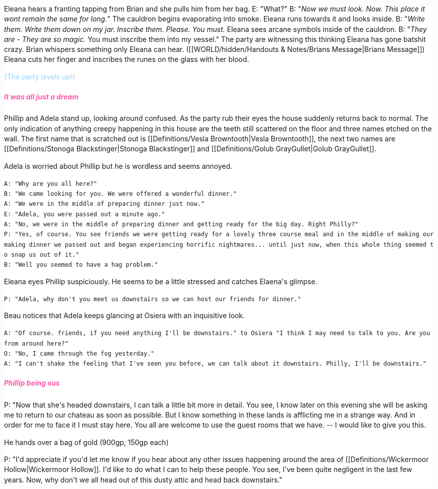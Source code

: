 Eleana hears a franting tapping from Brian and she pulls him from her bag.
E: "What?"
B: "*Now we must look. Now. This place it wont remain the same for long.*"
The cauldron begins evaporating into smoke. Eleana runs towards it and looks inside.
B: "*Write them. Write them down on my jar. Inscribe them. Please. You must.*
Eleana sees arcane symbols inside of the cauldron.
B: "*They are - They are so magic.* You must inscribe them into my vessel."
The party are witnessing this thinking Eleana has gone batshit crazy. Brian whispers something only Eleana can hear. ([[WORLD/hidden/Handouts & Notes/Brians Message\|Brians Message]]) Eleana cuts her finger and inscribes the runes on the glass with her blood.

<font color="#90d5ff">{The party levels up!}</font>
##### <font color="#FF5582A6">It was all just a dream</font>
Phillip and Adela stand up, looking around confused. As the party rub their eyes the house suddenly returns back to normal. The only indication of anything creepy happening in this house are the teeth still scattered on the floor and three names etched on the wall. The first name that is scratched out is [[Definitions/Vesla Browntooth\|Vesla Browntooth]], the next two names are [[Definitions/Stonoga Blackstinger\|Stonoga Blackstinger]] and [[Definitions/Golub GrayGullet\|Golub GrayGullet]]. 

Adela is worried about Phillip but he is wordless and seems annoyed. 
```
A: "Why are you all here?"
B: "We came looking for you. We were offered a wonderful dinner."
A: "We were in the middle of preparing dinner just now."
E: "Adela, you were passed out a minute ago."
A: "No, we were in the middle of preparing dinner and getting ready for the big day. Right Philly?"
P: "Yes, of course. You see friends we were getting ready for a lovely three course meal and in the middle of making our making dinner we passed out and began experiencing horrific nightmares... until just now, when this whole thing seemed to snap us out of it."
B: "Well you seemed to have a hag problem."
```
Eleana eyes Phillip suspiciously. He seems to be a little stressed and catches Elaena's glimpse.
```
P: "Adela, why don't you meet us downstairs so we can host our friends for dinner."
```
Beau notices that Adela keeps glancing at Osiera with an inquisitive look.
```
A: "Of course. friends, if you need anything I'll be downstairs." to Osiera "I think I may need to talk to you. Are you from around here?"
O: "No, I came through the fog yesterday."
A: "I can't shake the feeling that I've seen you before, we can talk about it downstairs. Philly, I'll be downstairs."
```
##### <font color="#FF5582A6">Phillip being sus</font>
P: "Now that she's headed downstairs, I can talk a little bit more in detail. You see, I know later on this evening she will be asking me to return to our chateau as soon as possible. But I know something in these lands is afflicting me in a strange way. And in order for me to face it I must stay here. You all are welcome to use the guest rooms that we have. -- I would like to give you this. 

He hands over a bag of gold (900gp, 150gp each)

P: "I'd appreciate if you'd let me know if you hear about any other issues happening around the area of [[Definitions/Wickermoor Hollow\|Wickermoor Hollow]]. I'd like to do what I can to help these people. You see, I've been quite negligent in the last few years. Now, why don't we all head out of this dusty attic and head back downstairs."
